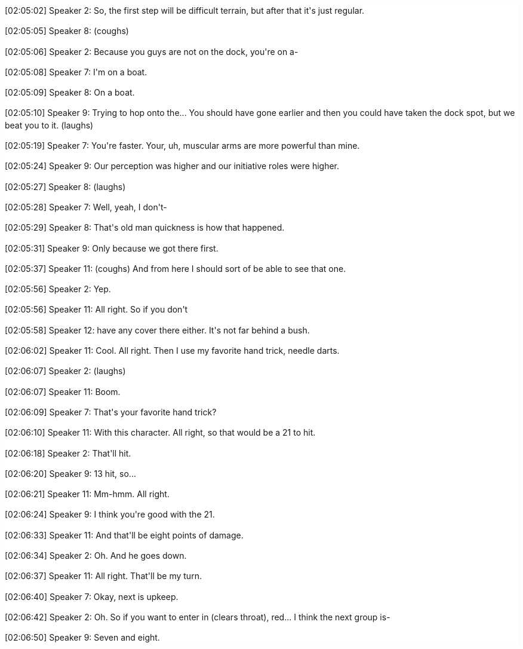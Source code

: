 [02:05:02] Speaker 2: So, the first step will be difficult terrain, but after that it's just regular.

[02:05:05] Speaker 8: (coughs)

[02:05:06] Speaker 2: Because you guys are not on the dock, you're on a-

[02:05:08] Speaker 7: I'm on a boat.

[02:05:09] Speaker 8: On a boat.

[02:05:10] Speaker 9: Trying to hop onto the... You should have gone earlier and then you could have taken the dock spot, but we beat you to it. (laughs)

[02:05:19] Speaker 7: You're faster. Your, uh, muscular arms are more powerful than mine.

[02:05:24] Speaker 9: Our perception was higher and our initiative roles were higher.

[02:05:27] Speaker 8: (laughs)

[02:05:28] Speaker 7: Well, yeah, I don't-

[02:05:29] Speaker 8: That's old man quickness is how that happened.

[02:05:31] Speaker 9: Only because we got there first.

[02:05:37] Speaker 11: (coughs) And from here I should sort of be able to see that one.

[02:05:56] Speaker 2: Yep.

[02:05:56] Speaker 11: All right. So if you don't

[02:05:58] Speaker 12: have any cover there either. It's not far behind a bush.

[02:06:02] Speaker 11: Cool. All right. Then I use my favorite hand trick, needle darts.

[02:06:07] Speaker 2: (laughs)

[02:06:07] Speaker 11: Boom.

[02:06:09] Speaker 7: That's your favorite hand trick?

[02:06:10] Speaker 11: With this character. All right, so that would be a 21 to hit.

[02:06:18] Speaker 2: That'll hit.

[02:06:20] Speaker 9: 13 hit, so...

[02:06:21] Speaker 11: Mm-hmm. All right.

[02:06:24] Speaker 9: I think you're good with the 21.

[02:06:33] Speaker 11: And that'll be eight points of damage.

[02:06:34] Speaker 2: Oh. And he goes down.

[02:06:37] Speaker 11: All right. That'll be my turn.

[02:06:40] Speaker 7: Okay, next is upkeep.

[02:06:42] Speaker 2: Oh. So if you want to enter in (clears throat), red... I think the next group is-

[02:06:50] Speaker 9: Seven and eight.
